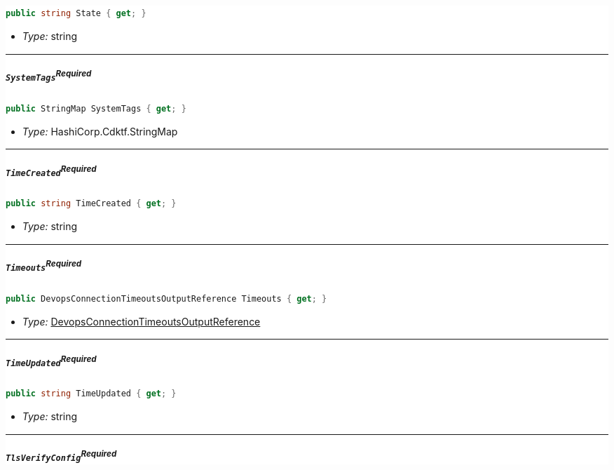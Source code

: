 ```csharp
public string State { get; }
```

- *Type:* string

---

##### `SystemTags`<sup>Required</sup> <a name="SystemTags" id="rhizo-co-terraform-provider-oci.devopsConnection.DevopsConnection.property.systemTags"></a>

```csharp
public StringMap SystemTags { get; }
```

- *Type:* HashiCorp.Cdktf.StringMap

---

##### `TimeCreated`<sup>Required</sup> <a name="TimeCreated" id="rhizo-co-terraform-provider-oci.devopsConnection.DevopsConnection.property.timeCreated"></a>

```csharp
public string TimeCreated { get; }
```

- *Type:* string

---

##### `Timeouts`<sup>Required</sup> <a name="Timeouts" id="rhizo-co-terraform-provider-oci.devopsConnection.DevopsConnection.property.timeouts"></a>

```csharp
public DevopsConnectionTimeoutsOutputReference Timeouts { get; }
```

- *Type:* <a href="#rhizo-co-terraform-provider-oci.devopsConnection.DevopsConnectionTimeoutsOutputReference">DevopsConnectionTimeoutsOutputReference</a>

---

##### `TimeUpdated`<sup>Required</sup> <a name="TimeUpdated" id="rhizo-co-terraform-provider-oci.devopsConnection.DevopsConnection.property.timeUpdated"></a>

```csharp
public string TimeUpdated { get; }
```

- *Type:* string

---

##### `TlsVerifyConfig`<sup>Required</sup> <a name="TlsVerifyConfig" id="rhizo-co-terraform-provider-oci.devopsConnection.DevopsConnection.property.tlsVerifyConfig"></a>
